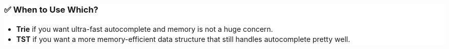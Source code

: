 ### ✅ When to Use Which?

- **Trie** if you want ultra-fast autocomplete and memory is not a huge concern.  
- **TST** if you want a more memory-efficient data structure that still handles autocomplete pretty well.

